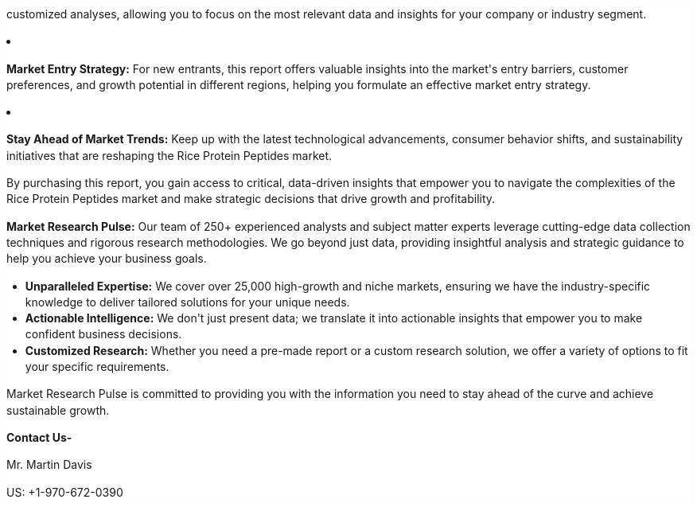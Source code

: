 customized analyses, allowing you to focus on the most relevant data and insights for your company or industry segment.</p></li><li><p><strong>Market Entry Strategy:</strong> For new entrants, this report offers valuable insights into the market's entry barriers, customer preferences, and growth potential in different regions, helping you formulate an effective market entry strategy.</p></li><li><p><strong>Stay Ahead of Market Trends:</strong> Keep up with the latest technological advancements, consumer behavior shifts, and sustainability initiatives that are reshaping the Rice Protein Peptides market.</p></li></ol><p>By purchasing this report, you gain access to critical, data-driven insights that empower you to navigate the complexities of the Rice Protein Peptides market and make strategic decisions that drive growth and profitability.</p><p><strong>Market Research Pulse:</strong>&nbsp;Our team of 250+ experienced analysts and subject matter experts leverage cutting-edge data collection techniques and rigorous research methodologies. We go beyond just data, providing insightful analysis and strategic guidance to help you achieve your business goals.</p><ul><li><strong>Unparalleled Expertise:</strong>&nbsp;We cover over 25,000 high-growth and niche markets, ensuring we have the industry-specific knowledge to deliver tailored solutions for your unique needs.</li><li><strong>Actionable Intelligence:</strong>&nbsp;We don't just present data; we translate it into actionable insights that empower you to make confident business decisions.</li><li><strong>Customized Research:</strong>&nbsp;Whether you need a pre-made report or a custom research solution, we offer a variety of options to fit your specific requirements.</li></ul><p>Market Research Pulse is committed to providing you with the information you need to stay ahead of the curve and achieve sustainable growth.</p><p><strong>Contact Us-</strong></p><p>Mr. Martin Davis</p><p>US: +1-970-672-0390</p>
